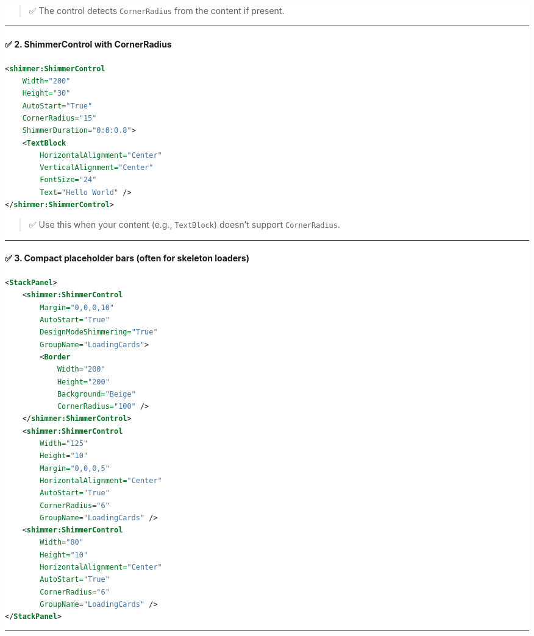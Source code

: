 > ✅ The control detects `CornerRadius` from the content if present.

---

#### ✅ **2. ShimmerControl with CornerRadius**

```xml
<shimmer:ShimmerControl
    Width="200"
    Height="30"
    AutoStart="True"
    CornerRadius="15"
    ShimmerDuration="0:0:0.8">
    <TextBlock
        HorizontalAlignment="Center"
        VerticalAlignment="Center"
        FontSize="24"
        Text="Hello World" />
</shimmer:ShimmerControl>
```

> ✅ Use this when your content (e.g., `TextBlock`) doesn’t support `CornerRadius`.

---

#### ✅ **3. Compact placeholder bars (often for skeleton loaders)**

```xml
<StackPanel>
    <shimmer:ShimmerControl
        Margin="0,0,0,10"
        AutoStart="True"
        DesignModeShimmering="True"
        GroupName="LoadingCards">
        <Border
            Width="200"
            Height="200"
            Background="Beige"
            CornerRadius="100" />
    </shimmer:ShimmerControl>
    <shimmer:ShimmerControl
        Width="125"
        Height="10"
        Margin="0,0,0,5"
        HorizontalAlignment="Center"
        AutoStart="True"
        CornerRadius="6"
        GroupName="LoadingCards" />
    <shimmer:ShimmerControl
        Width="80"
        Height="10"
        HorizontalAlignment="Center"
        AutoStart="True"
        CornerRadius="6"
        GroupName="LoadingCards" />
</StackPanel>
```

---